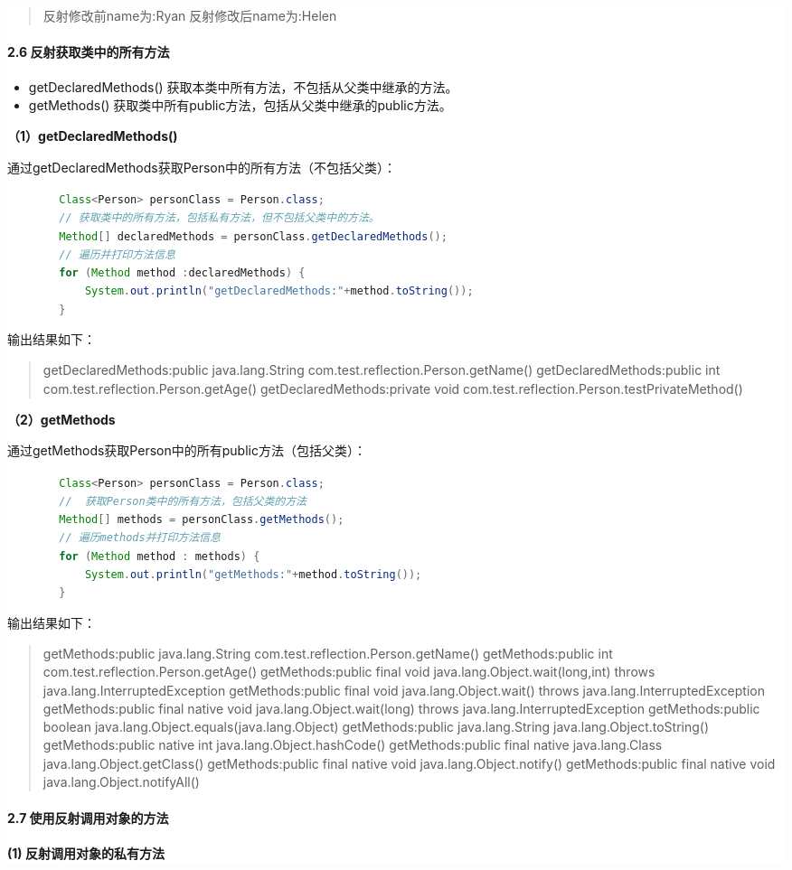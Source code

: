 > 反射修改前name为:Ryan
反射修改后name为:Helen

#### 2.6 反射获取类中的所有方法
- getDeclaredMethods() 获取本类中所有方法，不包括从父类中继承的方法。
- getMethods()  获取类中所有public方法，包括从父类中继承的public方法。

**（1）getDeclaredMethods()** 

通过getDeclaredMethods获取Person中的所有方法（不包括父类）：

```java
        Class<Person> personClass = Person.class;
        // 获取类中的所有方法，包括私有方法，但不包括父类中的方法。
        Method[] declaredMethods = personClass.getDeclaredMethods();
        // 遍历并打印方法信息
        for (Method method :declaredMethods) {
            System.out.println("getDeclaredMethods:"+method.toString());
        }
```

输出结果如下：

> getDeclaredMethods:public java.lang.String com.test.reflection.Person.getName()
getDeclaredMethods:public int com.test.reflection.Person.getAge()
getDeclaredMethods:private void com.test.reflection.Person.testPrivateMethod()


**（2）getMethods**

通过getMethods获取Person中的所有public方法（包括父类）：
```java
        Class<Person> personClass = Person.class;
        //	获取Person类中的所有方法，包括父类的方法
        Method[] methods = personClass.getMethods();
        // 遍历methods并打印方法信息
        for (Method method : methods) {
            System.out.println("getMethods:"+method.toString());
        }
```
输出结果如下：
> getMethods:public java.lang.String com.test.reflection.Person.getName()
getMethods:public int com.test.reflection.Person.getAge()
getMethods:public final void java.lang.Object.wait(long,int) throws java.lang.InterruptedException
getMethods:public final void java.lang.Object.wait() throws java.lang.InterruptedException
getMethods:public final native void java.lang.Object.wait(long) throws java.lang.InterruptedException
getMethods:public boolean java.lang.Object.equals(java.lang.Object)
getMethods:public java.lang.String java.lang.Object.toString()
getMethods:public native int java.lang.Object.hashCode()
getMethods:public final native java.lang.Class java.lang.Object.getClass()
getMethods:public final native void java.lang.Object.notify()
getMethods:public final native void java.lang.Object.notifyAll()


#### 2.7 使用反射调用对象的方法
**(1) 反射调用对象的私有方法**
